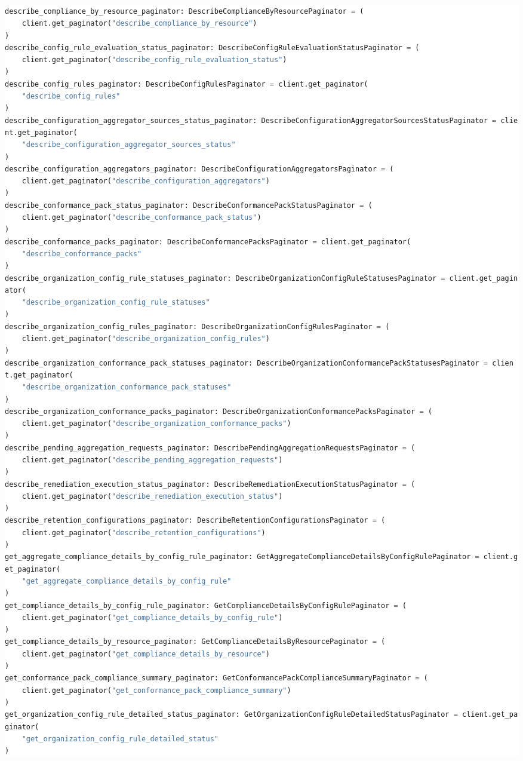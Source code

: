 ```python
describe_compliance_by_resource_paginator: DescribeComplianceByResourcePaginator = (
    client.get_paginator("describe_compliance_by_resource")
)
describe_config_rule_evaluation_status_paginator: DescribeConfigRuleEvaluationStatusPaginator = (
    client.get_paginator("describe_config_rule_evaluation_status")
)
describe_config_rules_paginator: DescribeConfigRulesPaginator = client.get_paginator(
    "describe_config_rules"
)
describe_configuration_aggregator_sources_status_paginator: DescribeConfigurationAggregatorSourcesStatusPaginator = client.get_paginator(
    "describe_configuration_aggregator_sources_status"
)
describe_configuration_aggregators_paginator: DescribeConfigurationAggregatorsPaginator = (
    client.get_paginator("describe_configuration_aggregators")
)
describe_conformance_pack_status_paginator: DescribeConformancePackStatusPaginator = (
    client.get_paginator("describe_conformance_pack_status")
)
describe_conformance_packs_paginator: DescribeConformancePacksPaginator = client.get_paginator(
    "describe_conformance_packs"
)
describe_organization_config_rule_statuses_paginator: DescribeOrganizationConfigRuleStatusesPaginator = client.get_paginator(
    "describe_organization_config_rule_statuses"
)
describe_organization_config_rules_paginator: DescribeOrganizationConfigRulesPaginator = (
    client.get_paginator("describe_organization_config_rules")
)
describe_organization_conformance_pack_statuses_paginator: DescribeOrganizationConformancePackStatusesPaginator = client.get_paginator(
    "describe_organization_conformance_pack_statuses"
)
describe_organization_conformance_packs_paginator: DescribeOrganizationConformancePacksPaginator = (
    client.get_paginator("describe_organization_conformance_packs")
)
describe_pending_aggregation_requests_paginator: DescribePendingAggregationRequestsPaginator = (
    client.get_paginator("describe_pending_aggregation_requests")
)
describe_remediation_execution_status_paginator: DescribeRemediationExecutionStatusPaginator = (
    client.get_paginator("describe_remediation_execution_status")
)
describe_retention_configurations_paginator: DescribeRetentionConfigurationsPaginator = (
    client.get_paginator("describe_retention_configurations")
)
get_aggregate_compliance_details_by_config_rule_paginator: GetAggregateComplianceDetailsByConfigRulePaginator = client.get_paginator(
    "get_aggregate_compliance_details_by_config_rule"
)
get_compliance_details_by_config_rule_paginator: GetComplianceDetailsByConfigRulePaginator = (
    client.get_paginator("get_compliance_details_by_config_rule")
)
get_compliance_details_by_resource_paginator: GetComplianceDetailsByResourcePaginator = (
    client.get_paginator("get_compliance_details_by_resource")
)
get_conformance_pack_compliance_summary_paginator: GetConformancePackComplianceSummaryPaginator = (
    client.get_paginator("get_conformance_pack_compliance_summary")
)
get_organization_config_rule_detailed_status_paginator: GetOrganizationConfigRuleDetailedStatusPaginator = client.get_paginator(
    "get_organization_config_rule_detailed_status"
)
```